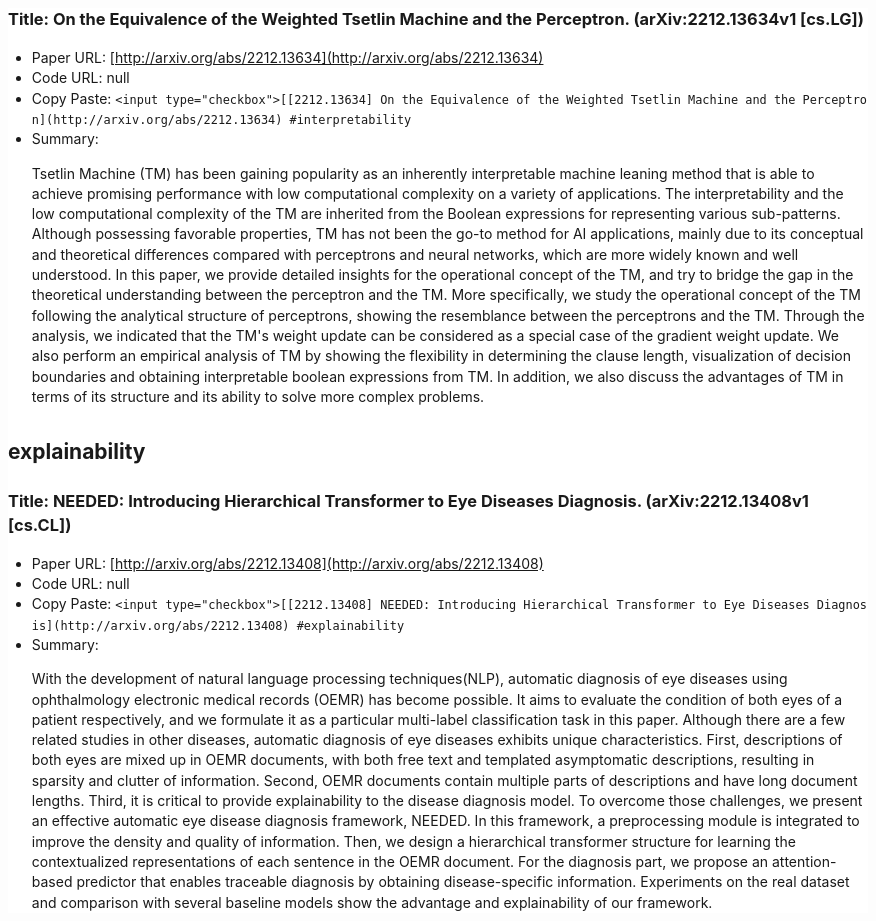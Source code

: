 ### Title: On the Equivalence of the Weighted Tsetlin Machine and the Perceptron. (arXiv:2212.13634v1 [cs.LG])
* Paper URL: [http://arxiv.org/abs/2212.13634](http://arxiv.org/abs/2212.13634)
* Code URL: null
* Copy Paste: `<input type="checkbox">[[2212.13634] On the Equivalence of the Weighted Tsetlin Machine and the Perceptron](http://arxiv.org/abs/2212.13634) #interpretability`
* Summary: <p>Tsetlin Machine (TM) has been gaining popularity as an inherently
interpretable machine leaning method that is able to achieve promising
performance with low computational complexity on a variety of applications. The
interpretability and the low computational complexity of the TM are inherited
from the Boolean expressions for representing various sub-patterns. Although
possessing favorable properties, TM has not been the go-to method for AI
applications, mainly due to its conceptual and theoretical differences compared
with perceptrons and neural networks, which are more widely known and well
understood. In this paper, we provide detailed insights for the operational
concept of the TM, and try to bridge the gap in the theoretical understanding
between the perceptron and the TM. More specifically, we study the operational
concept of the TM following the analytical structure of perceptrons, showing
the resemblance between the perceptrons and the TM. Through the analysis, we
indicated that the TM's weight update can be considered as a special case of
the gradient weight update. We also perform an empirical analysis of TM by
showing the flexibility in determining the clause length, visualization of
decision boundaries and obtaining interpretable boolean expressions from TM. In
addition, we also discuss the advantages of TM in terms of its structure and
its ability to solve more complex problems.
</p>

## explainability
### Title: NEEDED: Introducing Hierarchical Transformer to Eye Diseases Diagnosis. (arXiv:2212.13408v1 [cs.CL])
* Paper URL: [http://arxiv.org/abs/2212.13408](http://arxiv.org/abs/2212.13408)
* Code URL: null
* Copy Paste: `<input type="checkbox">[[2212.13408] NEEDED: Introducing Hierarchical Transformer to Eye Diseases Diagnosis](http://arxiv.org/abs/2212.13408) #explainability`
* Summary: <p>With the development of natural language processing techniques(NLP),
automatic diagnosis of eye diseases using ophthalmology electronic medical
records (OEMR) has become possible. It aims to evaluate the condition of both
eyes of a patient respectively, and we formulate it as a particular multi-label
classification task in this paper. Although there are a few related studies in
other diseases, automatic diagnosis of eye diseases exhibits unique
characteristics. First, descriptions of both eyes are mixed up in OEMR
documents, with both free text and templated asymptomatic descriptions,
resulting in sparsity and clutter of information. Second, OEMR documents
contain multiple parts of descriptions and have long document lengths. Third,
it is critical to provide explainability to the disease diagnosis model. To
overcome those challenges, we present an effective automatic eye disease
diagnosis framework, NEEDED. In this framework, a preprocessing module is
integrated to improve the density and quality of information. Then, we design a
hierarchical transformer structure for learning the contextualized
representations of each sentence in the OEMR document. For the diagnosis part,
we propose an attention-based predictor that enables traceable diagnosis by
obtaining disease-specific information. Experiments on the real dataset and
comparison with several baseline models show the advantage and explainability
of our framework.
</p>
